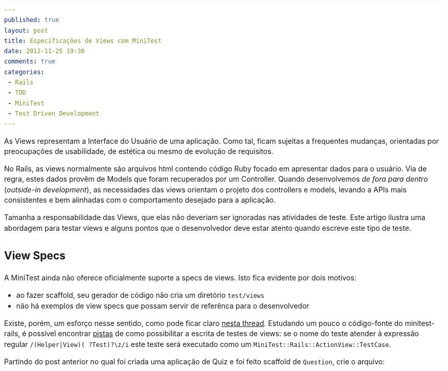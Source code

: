 ```yaml
---
published: true
layout: post
title: Especificações de Views com MiniTest
date: 2012-11-25 19:30
comments: true
categories:
 - Rails
 - TDD
 - MiniTest
 - Test Driven Development
---
```


As Views representam a Interface do Usuário de uma aplicação. Como tal, ficam sujeitas a frequentes mudanças, orientadas por
preocupações de usabilidade, de estética ou mesmo de evolução de requisitos.

No Rails, as views normalmente são arquivos html contendo código Ruby focado em apresentar dados para o usuário.
Via de regra, estes dados provêm de Models que foram recuperados por um Controller. Quando desenvolvemos _de fora para dentro_
(_outside-in development_), as necessidades das views orientam o projeto dos controllers e models, levando a APIs mais
consistentes e bem alinhadas com o comportamento desejado para a aplicação.

Tamanha a responsabilidade das Views, que elas não deveriam ser ignoradas nas atividades de teste. Este artigo ilustra
uma abordagem para testar views e alguns pontos que o desenvolvedor deve estar atento quando escreve este tipo de teste.



View Specs
----------

A MiniTest ainda não oferece oficialmente suporte a specs de views. Isto fica evidente por dois motivos:

 * ao fazer scaffold, seu gerador de código não cria um diretório ```test/views```
 * não há exemplos de view specs que possam servir de referênca para o desenvolvedor

Existe, porém, um esforço nesse sentido, como pode ficar claro
[nesta thread](https://groups.google.com/forum/?fromgroups=#!topic/minitest-rails/pJQNRZeua3U%5B1-25%5D).
Estudando um pouco o código-fonte do minitest-rails, é possível encontrar
[pistas](https://github.com/blowmage/minitest-rails/blob/91297faee6b008473aac0c39192d196331fd3caa/lib/minitest/rails/action_view.rb)
de como possibilitar a escrita de testes de views: se o nome do teste atender à expressão regular ```/(Helper|View)( ?Test)?\z/i```
este teste será executado como um ```MiniTest::Rails::ActionView::TestCase```.

Partindo do post anterior no qual foi criada uma aplicação de Quiz e foi feito scaffold de ```Question```, crie o arquivo:
